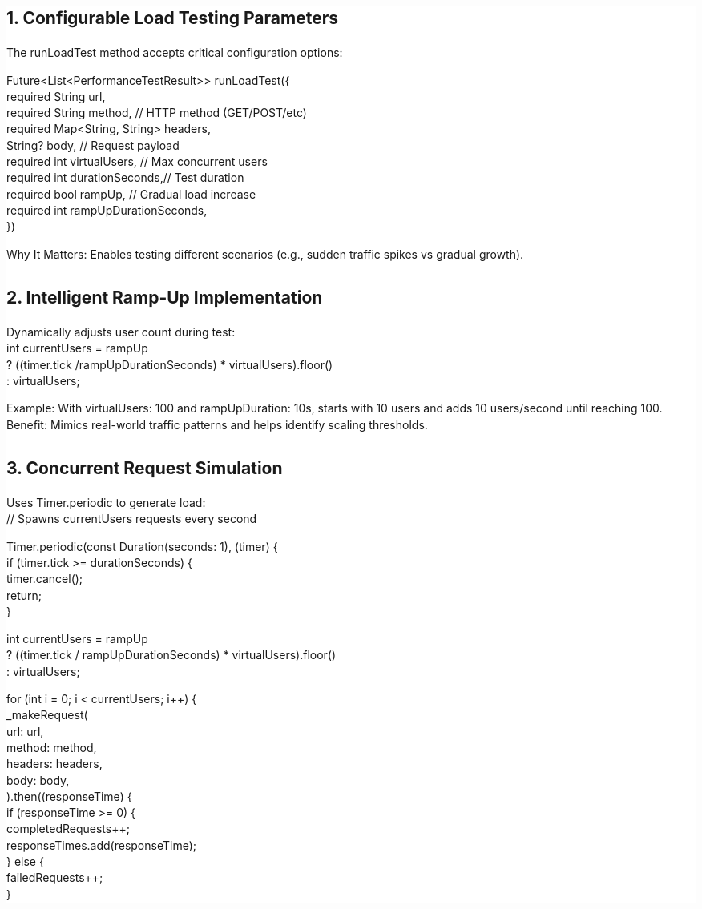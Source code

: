 ## **1\. Configurable Load Testing Parameters**

The runLoadTest method accepts critical configuration options:

Future\<List\<PerformanceTestResult\>\> runLoadTest({  
 required String url,  
 required String method,      // HTTP method (GET/POST/etc)  
 required Map\<String, String\> headers,  
 String? body,                // Request payload  
 required int virtualUsers,   // Max concurrent users  
 required int durationSeconds,// Test duration  
 required bool rampUp,        // Gradual load increase  
 required int rampUpDurationSeconds,  
})

Why It Matters: Enables testing different scenarios (e.g., sudden traffic spikes vs gradual growth).

## **2\. Intelligent Ramp-Up Implementation**

Dynamically adjusts user count during test:  
      int currentUsers \= rampUp  
              ? ((timer.tick /rampUpDurationSeconds) \* virtualUsers).floor()  
               : virtualUsers;

Example: With virtualUsers: 100 and rampUpDuration: 10s, starts with 10 users and adds 10 users/second until reaching 100\.  
Benefit: Mimics real-world traffic patterns and helps identify scaling thresholds.

## **3\. Concurrent Request Simulation**

Uses Timer.periodic to generate load:  
  // Spawns currentUsers requests every second

Timer.periodic(const Duration(seconds: 1), (timer) {  
 if (timer.tick \>= durationSeconds) {  
   timer.cancel();  
   return;  
 }  
   
 int currentUsers \= rampUp  
   ? ((timer.tick / rampUpDurationSeconds) \* virtualUsers).floor()  
   : virtualUsers;  
     
 for (int i \= 0; i \< currentUsers; i++) {  
   \_makeRequest(  
     url: url,  
     method: method,  
     headers: headers,  
     body: body,  
   ).then((responseTime) {  
     if (responseTime \>= 0\) {  
       completedRequests++;  
       responseTimes.add(responseTime);  
     } else {  
       failedRequests++;  
     }  
       
